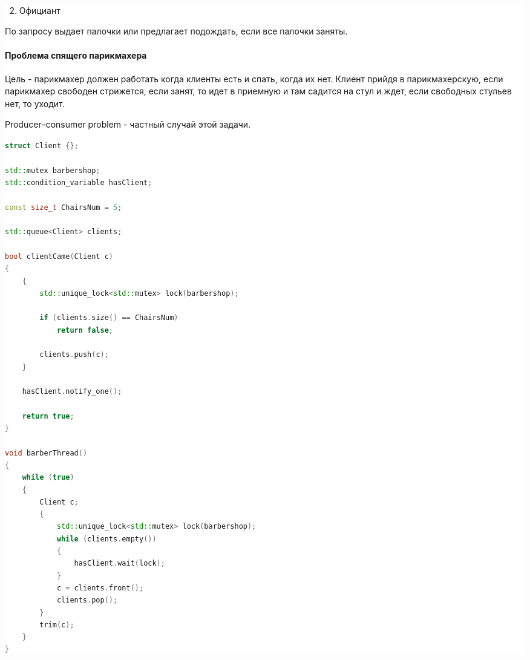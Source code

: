 2. Официант

По запросу выдает палочки или предлагает подождать, если все палочки заняты.

#### Проблема спящего парикмахера

Цель - парикмахер должен работать когда клиенты есть и спать, когда их нет. Клиент прийдя в парикмахерскую, если парикмахер свободен стрижется, если занят, то идет в приемную и там садится на стул и ждет, если свободных стульев нет, то уходит.

Producer–consumer problem - частный случай этой задачи.

```c++
struct Client {};

std::mutex barbershop;
std::condition_variable hasClient;

const size_t ChairsNum = 5;

std::queue<Client> clients;

bool clientCame(Client c)
{
    {
        std::unique_lock<std::mutex> lock(barbershop);

        if (clients.size() == ChairsNum)
            return false;

        clients.push(c);
    }

    hasClient.notify_one();

    return true;
}

void barberThread()
{
    while (true)
    {
        Client c;
        {
            std::unique_lock<std::mutex> lock(barbershop);
            while (clients.empty())
            {
                hasClient.wait(lock);
            }
            c = clients.front();
            clients.pop();
        }
        trim(c);
    }
}
```
